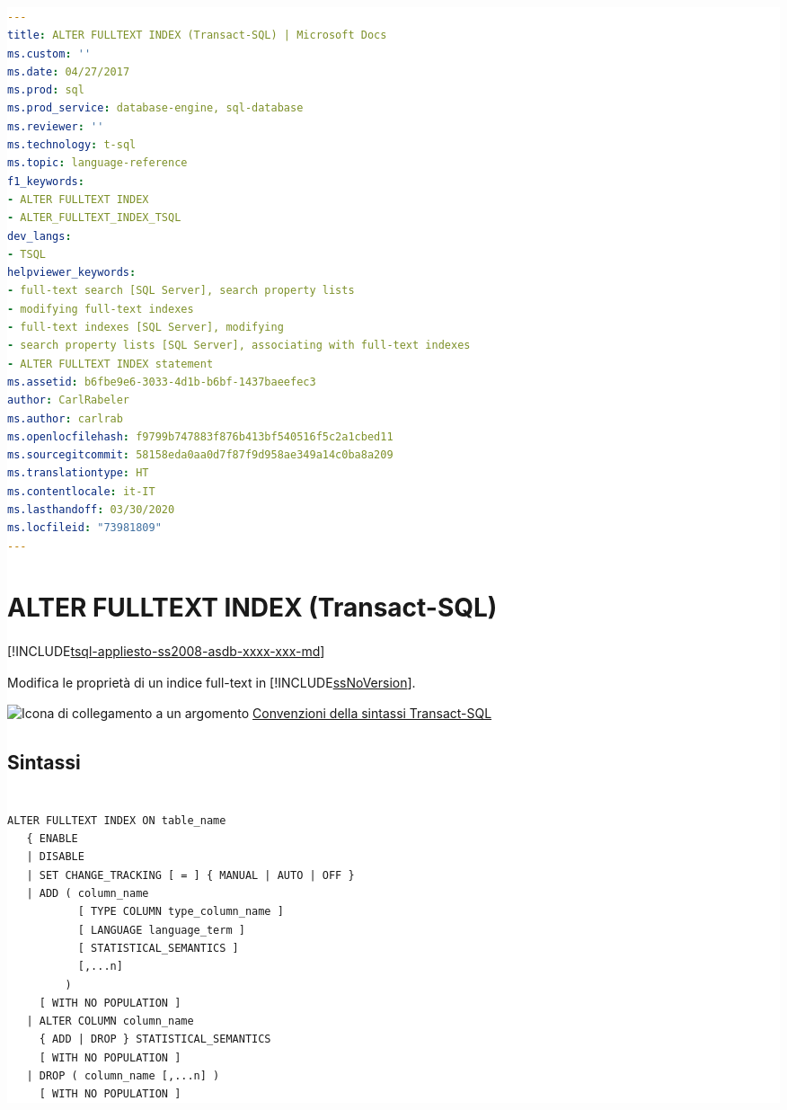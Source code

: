 ```yaml
---
title: ALTER FULLTEXT INDEX (Transact-SQL) | Microsoft Docs
ms.custom: ''
ms.date: 04/27/2017
ms.prod: sql
ms.prod_service: database-engine, sql-database
ms.reviewer: ''
ms.technology: t-sql
ms.topic: language-reference
f1_keywords:
- ALTER FULLTEXT INDEX
- ALTER_FULLTEXT_INDEX_TSQL
dev_langs:
- TSQL
helpviewer_keywords:
- full-text search [SQL Server], search property lists
- modifying full-text indexes
- full-text indexes [SQL Server], modifying
- search property lists [SQL Server], associating with full-text indexes
- ALTER FULLTEXT INDEX statement
ms.assetid: b6fbe9e6-3033-4d1b-b6bf-1437baeefec3
author: CarlRabeler
ms.author: carlrab
ms.openlocfilehash: f9799b747883f876b413bf540516f5c2a1cbed11
ms.sourcegitcommit: 58158eda0aa0d7f87f9d958ae349a14c0ba8a209
ms.translationtype: HT
ms.contentlocale: it-IT
ms.lasthandoff: 03/30/2020
ms.locfileid: "73981809"
---
```

# <a name="alter-fulltext-index-transact-sql"></a>ALTER FULLTEXT INDEX (Transact-SQL)
[!INCLUDE[tsql-appliesto-ss2008-asdb-xxxx-xxx-md](../../includes/tsql-appliesto-ss2008-asdb-xxxx-xxx-md.md)]

  Modifica le proprietà di un indice full-text in [!INCLUDE[ssNoVersion](../../includes/ssnoversion-md.md)].  
  
 ![Icona di collegamento a un argomento](../../database-engine/configure-windows/media/topic-link.gif "Icona di collegamento a un argomento") [Convenzioni della sintassi Transact-SQL](../../t-sql/language-elements/transact-sql-syntax-conventions-transact-sql.md)  
  
## <a name="syntax"></a>Sintassi  
  
```  
  
ALTER FULLTEXT INDEX ON table_name  
   { ENABLE   
   | DISABLE  
   | SET CHANGE_TRACKING [ = ] { MANUAL | AUTO | OFF }  
   | ADD ( column_name   
           [ TYPE COLUMN type_column_name ]   
           [ LANGUAGE language_term ]  
           [ STATISTICAL_SEMANTICS ]  
           [,...n]   
         )  
     [ WITH NO POPULATION ]  
   | ALTER COLUMN column_name  
     { ADD | DROP } STATISTICAL_SEMANTICS  
     [ WITH NO POPULATION ]  
   | DROP ( column_name [,...n] )  
     [ WITH NO POPULATION ]   
```